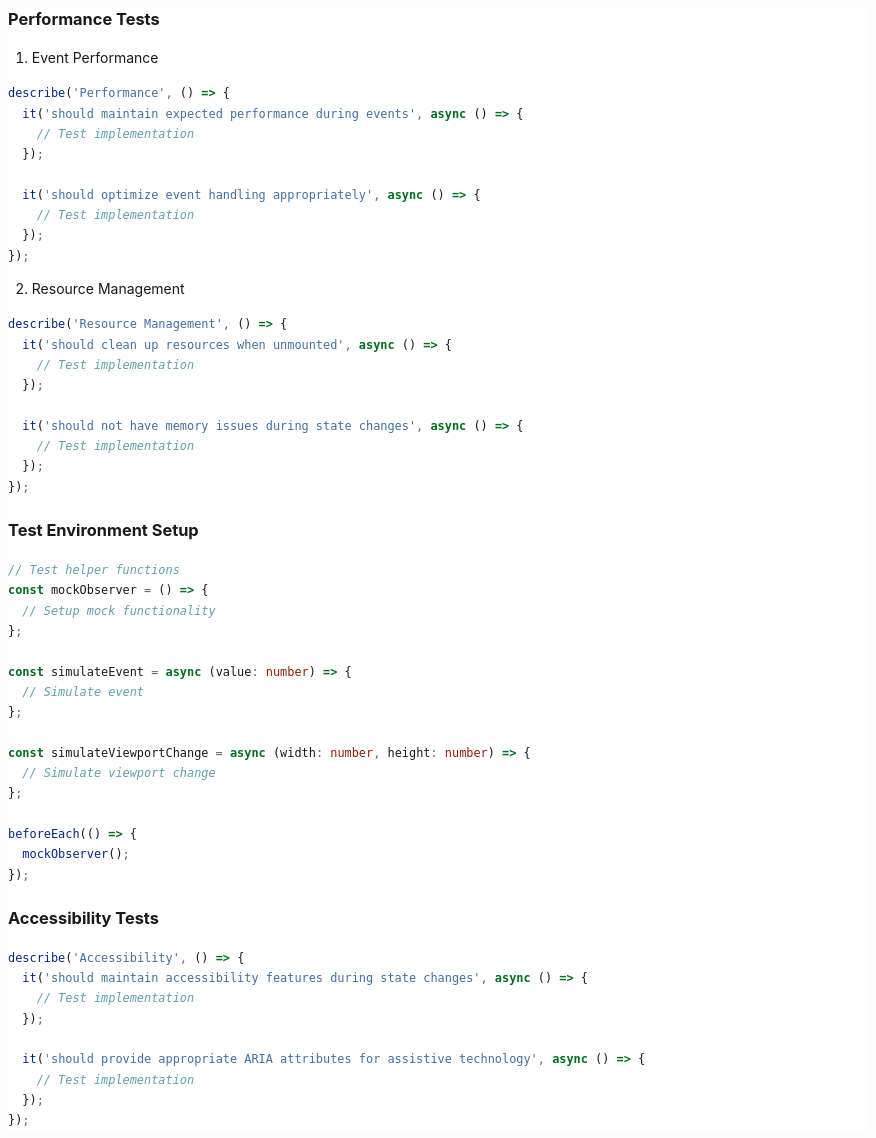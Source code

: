 ### Performance Tests

1. Event Performance

```typescript
describe('Performance', () => {
  it('should maintain expected performance during events', async () => {
    // Test implementation
  });

  it('should optimize event handling appropriately', async () => {
    // Test implementation
  });
});
```

2. Resource Management

```typescript
describe('Resource Management', () => {
  it('should clean up resources when unmounted', async () => {
    // Test implementation
  });

  it('should not have memory issues during state changes', async () => {
    // Test implementation
  });
});
```

### Test Environment Setup

```typescript
// Test helper functions
const mockObserver = () => {
  // Setup mock functionality
};

const simulateEvent = async (value: number) => {
  // Simulate event
};

const simulateViewportChange = async (width: number, height: number) => {
  // Simulate viewport change
};

beforeEach(() => {
  mockObserver();
});
```

### Accessibility Tests

```typescript
describe('Accessibility', () => {
  it('should maintain accessibility features during state changes', async () => {
    // Test implementation
  });

  it('should provide appropriate ARIA attributes for assistive technology', async () => {
    // Test implementation
  });
});
```
